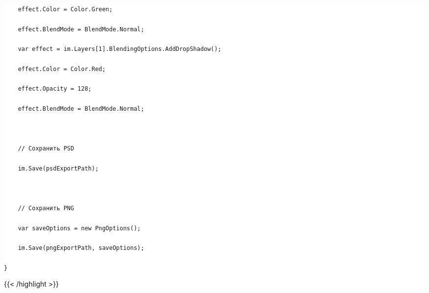        effect.Color = Color.Green;

        effect.BlendMode = BlendMode.Normal;

        var effect = im.Layers[1].BlendingOptions.AddDropShadow();

        effect.Color = Color.Red;

        effect.Opacity = 128;

        effect.BlendMode = BlendMode.Normal;



        // Сохранить PSD    

        im.Save(psdExportPath);



        // Сохранить PNG

        var saveOptions = new PngOptions();

        im.Save(pngExportPath, saveOptions);

    }

{{< /highlight >}}

